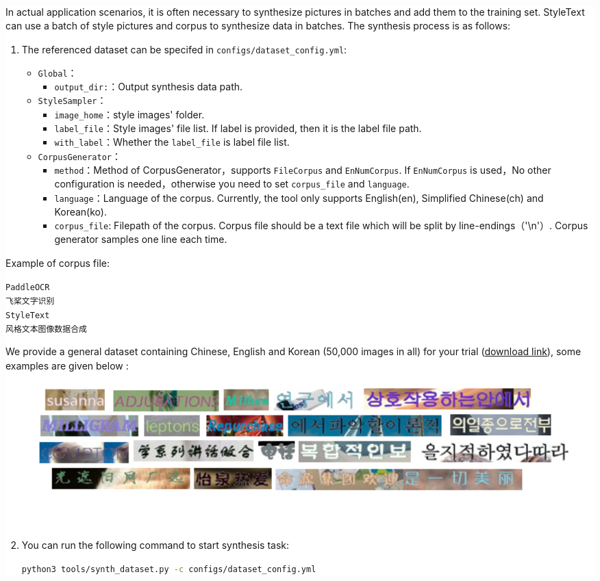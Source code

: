 In actual application scenarios, it is often necessary to synthesize pictures in batches and add them to the training
set. StyleText can use a batch of style pictures and corpus to synthesize data in batches. The synthesis process is as
follows:

1. The referenced dataset can be specifed in `configs/dataset_config.yml`:

    * `Global`：
        * `output_dir:`：Output synthesis data path.
    * `StyleSampler`：
        * `image_home`：style images' folder.
        * `label_file`：Style images' file list. If label is provided, then it is the label file path.
        * `with_label`：Whether the `label_file` is label file list.
    * `CorpusGenerator`：
        * `method`：Method of CorpusGenerator，supports `FileCorpus` and `EnNumCorpus`. If `EnNumCorpus` is used，No other
          configuration is needed，otherwise you need to set `corpus_file` and `language`.
        * `language`：Language of the corpus. Currently, the tool only supports English(en), Simplified Chinese(ch) and
          Korean(ko).
        * `corpus_file`: Filepath of the corpus. Corpus file should be a text file which will be split by
          line-endings（'\n'）. Corpus generator samples one line each time.

Example of corpus file:

```
PaddleOCR
飞桨文字识别
StyleText
风格文本图像数据合成
```

We provide a general dataset containing Chinese, English and Korean (50,000 images in all) for your
trial ([download link](https://paddleocr.bj.bcebos.com/dygraph_v2.0/style_text/chkoen_5w.tar)), some examples are given
below :

<div align="center">
     <img src="doc/images/5.png" width="800">
</div>

2. You can run the following command to start synthesis task:

   ``` bash
   python3 tools/synth_dataset.py -c configs/dataset_config.yml
   ```

